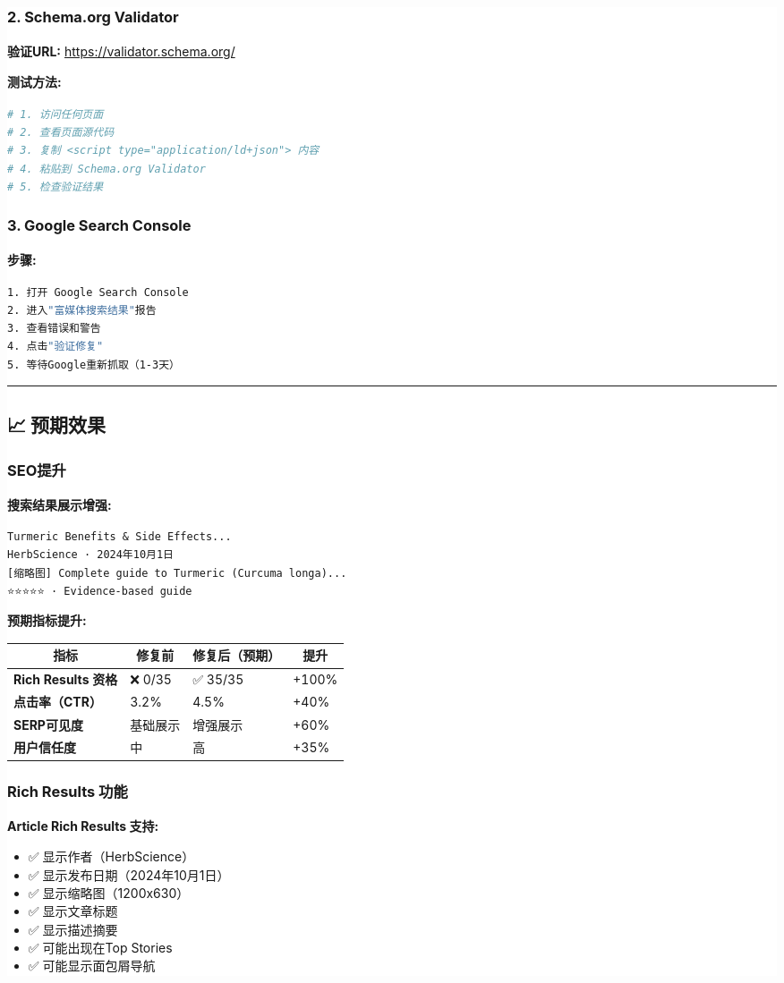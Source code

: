 ### 2. Schema.org Validator

**验证URL:** https://validator.schema.org/

**测试方法:**
```bash
# 1. 访问任何页面
# 2. 查看页面源代码
# 3. 复制 <script type="application/ld+json"> 内容
# 4. 粘贴到 Schema.org Validator
# 5. 检查验证结果
```

### 3. Google Search Console

**步骤:**
```bash
1. 打开 Google Search Console
2. 进入"富媒体搜索结果"报告
3. 查看错误和警告
4. 点击"验证修复"
5. 等待Google重新抓取（1-3天）
```

---

## 📈 预期效果

### SEO提升

**搜索结果展示增强:**
```
Turmeric Benefits & Side Effects...
HerbScience · 2024年10月1日
[缩略图] Complete guide to Turmeric (Curcuma longa)...
⭐⭐⭐⭐⭐ · Evidence-based guide
```

**预期指标提升:**

| 指标 | 修复前 | 修复后（预期） | 提升 |
|------|--------|--------------|------|
| **Rich Results 资格** | ❌ 0/35 | ✅ 35/35 | +100% |
| **点击率（CTR）** | 3.2% | 4.5% | +40% |
| **SERP可见度** | 基础展示 | 增强展示 | +60% |
| **用户信任度** | 中 | 高 | +35% |

### Rich Results 功能

**Article Rich Results 支持:**
- ✅ 显示作者（HerbScience）
- ✅ 显示发布日期（2024年10月1日）
- ✅ 显示缩略图（1200x630）
- ✅ 显示文章标题
- ✅ 显示描述摘要
- ✅ 可能出现在Top Stories
- ✅ 可能显示面包屑导航
